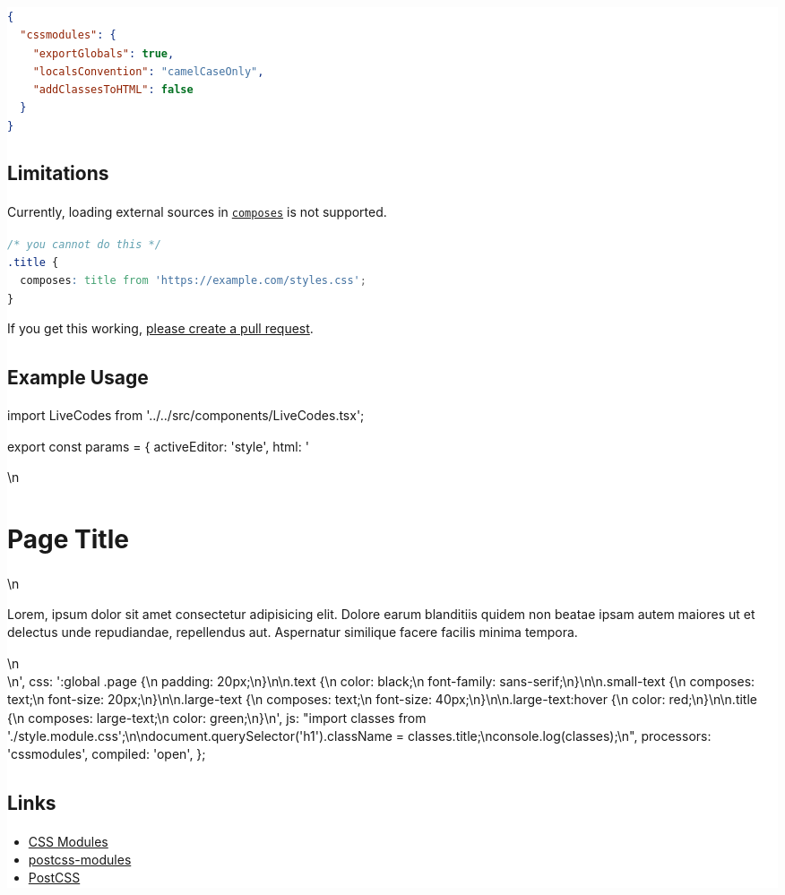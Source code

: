 ```json
{
  "cssmodules": {
    "exportGlobals": true,
    "localsConvention": "camelCaseOnly",
    "addClassesToHTML": false
  }
}
```

## Limitations

Currently, loading external sources in [`composes`](https://github.com/css-modules/css-modules#composing-from-other-files) is not supported.

```css
/* you cannot do this */
.title {
  composes: title from 'https://example.com/styles.css';
}
```

If you get this working, [please create a pull request](https://github.com/live-codes/livecodes/pulls).

## Example Usage

import LiveCodes from '../../src/components/LiveCodes.tsx';

export const params = {
  activeEditor: 'style',
  html: '<div class="page">\n <h1>Page Title</h1>\n <p class="small-text">Lorem, ipsum dolor sit amet consectetur adipisicing elit. Dolore earum blanditiis quidem non beatae ipsam autem maiores ut et delectus unde repudiandae, repellendus aut. Aspernatur similique facere facilis minima tempora.</p>\n</div>\n',
  css: ':global .page {\n padding: 20px;\n}\n\n.text {\n color: black;\n font-family: sans-serif;\n}\n\n.small-text {\n composes: text;\n font-size: 20px;\n}\n\n.large-text {\n composes: text;\n font-size: 40px;\n}\n\n.large-text:hover {\n color: red;\n}\n\n.title {\n composes: large-text;\n color: green;\n}\n',
  js: "import classes from './style.module.css';\n\ndocument.querySelector('h1').className = classes.title;\nconsole.log(classes);\n",
  processors: 'cssmodules',
  compiled: 'open',
};

<LiveCodes params={params} height="400"></LiveCodes>

## Links

- [CSS Modules](https://github.com/css-modules/css-modules)
- [postcss-modules](https://github.com/madyankin/postcss-modules)
- [PostCSS](https://postcss.org/)